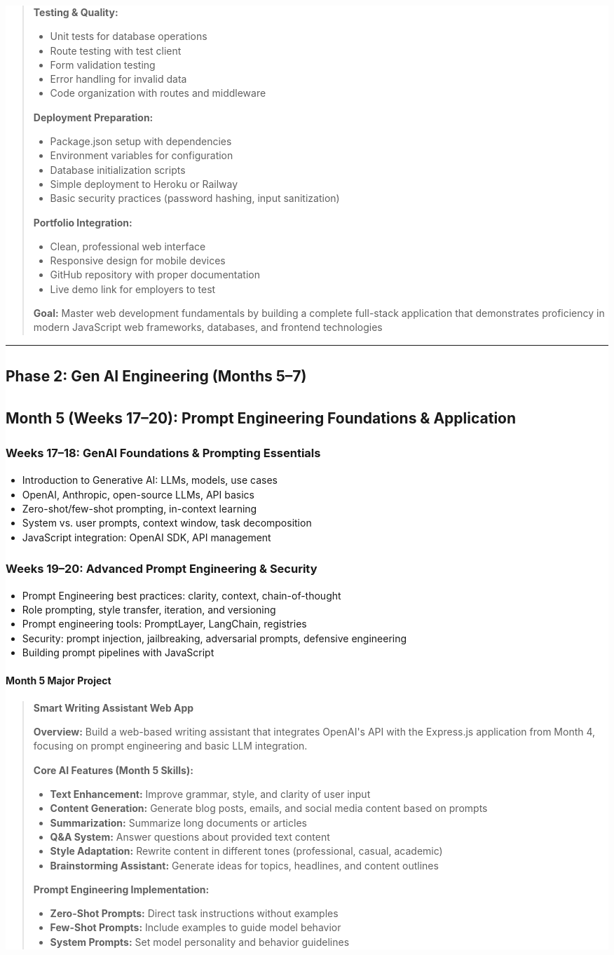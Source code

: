 > **Testing & Quality:**
> - Unit tests for database operations
> - Route testing with test client
> - Form validation testing
> - Error handling for invalid data
> - Code organization with routes and middleware
> 
> **Deployment Preparation:**
> - Package.json setup with dependencies
> - Environment variables for configuration
> - Database initialization scripts
> - Simple deployment to Heroku or Railway
> - Basic security practices (password hashing, input sanitization)
> 
> **Portfolio Integration:**
> - Clean, professional web interface
> - Responsive design for mobile devices
> - GitHub repository with proper documentation
> - Live demo link for employers to test
> 
> **Goal:** Master web development fundamentals by building a complete full-stack application that demonstrates proficiency in modern JavaScript web frameworks, databases, and frontend technologies

---

## Phase 2: Gen AI Engineering (Months 5–7)

## Month 5 (Weeks 17–20): Prompt Engineering Foundations & Application

### Weeks 17–18: GenAI Foundations & Prompting Essentials
- Introduction to Generative AI: LLMs, models, use cases
- OpenAI, Anthropic, open-source LLMs, API basics
- Zero-shot/few-shot prompting, in-context learning
- System vs. user prompts, context window, task decomposition
- JavaScript integration: OpenAI SDK, API management

### Weeks 19–20: Advanced Prompt Engineering & Security
- Prompt Engineering best practices: clarity, context, chain-of-thought
- Role prompting, style transfer, iteration, and versioning
- Prompt engineering tools: PromptLayer, LangChain, registries
- Security: prompt injection, jailbreaking, adversarial prompts, defensive engineering
- Building prompt pipelines with JavaScript

#### **Month 5 Major Project**
> **Smart Writing Assistant Web App**
> 
> **Overview:** Build a web-based writing assistant that integrates OpenAI's API with the Express.js application from Month 4, focusing on prompt engineering and basic LLM integration.
> 
> **Core AI Features (Month 5 Skills):**
> - **Text Enhancement:** Improve grammar, style, and clarity of user input
> - **Content Generation:** Generate blog posts, emails, and social media content based on prompts
> - **Summarization:** Summarize long documents or articles
> - **Q&A System:** Answer questions about provided text content
> - **Style Adaptation:** Rewrite content in different tones (professional, casual, academic)
> - **Brainstorming Assistant:** Generate ideas for topics, headlines, and content outlines
> 
> **Prompt Engineering Implementation:**
> - **Zero-Shot Prompts:** Direct task instructions without examples
> - **Few-Shot Prompts:** Include examples to guide model behavior
> - **System Prompts:** Set model personality and behavior guidelines